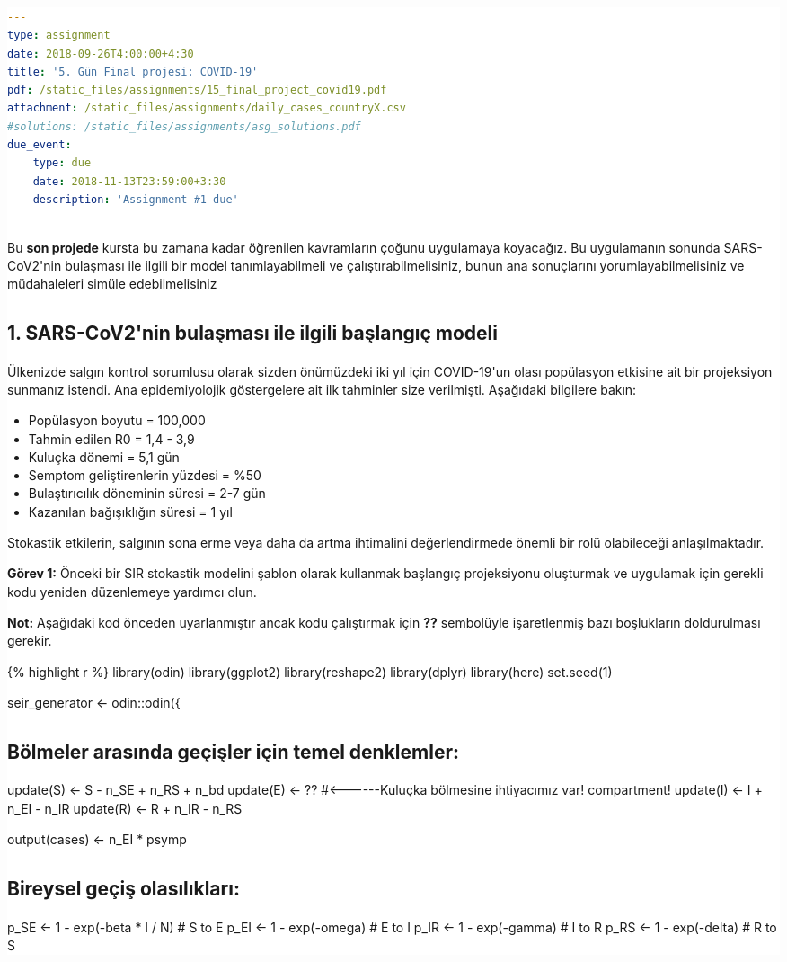```yaml
---
type: assignment
date: 2018-09-26T4:00:00+4:30
title: '5. Gün Final projesi: COVID-19'
pdf: /static_files/assignments/15_final_project_covid19.pdf
attachment: /static_files/assignments/daily_cases_countryX.csv
#solutions: /static_files/assignments/asg_solutions.pdf
due_event: 
    type: due
    date: 2018-11-13T23:59:00+3:30
    description: 'Assignment #1 due'
--- 
```

 
Bu **son projede** kursta bu zamana kadar öğrenilen kavramların çoğunu uygulamaya koyacağız. Bu uygulamanın sonunda SARS-CoV2'nin bulaşması ile ilgili bir model tanımlayabilmeli ve çalıştırabilmelisiniz, bunun ana sonuçlarını yorumlayabilmelisiniz ve müdahaleleri simüle edebilmelisiniz
 
## 1. SARS-CoV2'nin bulaşması ile ilgili başlangıç modeli
 
Ülkenizde salgın kontrol sorumlusu olarak sizden önümüzdeki iki yıl için COVID-19'un olası popülasyon etkisine ait bir projeksiyon sunmanız istendi. Ana epidemiyolojik göstergelere ait ilk tahminler size verilmişti. Aşağıdaki bilgilere bakın:
 
-   Popülasyon boyutu = 100,000
-   Tahmin edilen R0 = 1,4 - 3,9
-   Kuluçka dönemi = 5,1 gün
-   Semptom geliştirenlerin yüzdesi = %50
-   Bulaştırıcılık döneminin süresi = 2-7 gün
-   Kazanılan bağışıklığın süresi = 1 yıl
 
Stokastik etkilerin, salgının sona erme veya daha da artma ihtimalini değerlendirmede önemli bir rolü olabileceği anlaşılmaktadır.
 
**Görev 1:** Önceki bir SIR stokastik modelini şablon olarak kullanmak başlangıç projeksiyonu oluşturmak ve uygulamak için gerekli kodu yeniden düzenlemeye yardımcı olun.  

**Not:** Aşağıdaki kod önceden uyarlanmıştır ancak kodu çalıştırmak için **??** sembolüyle işaretlenmiş bazı boşlukların doldurulması gerekir.

 

{% highlight r %}
library(odin)
library(ggplot2)
library(reshape2)
library(dplyr)
library(here)
set.seed(1)
 
seir_generator <- odin::odin({
  ## Bölmeler arasında geçişler için temel denklemler:
  update(S) <- S - n_SE + n_RS + n_bd
  update(E) <- ?? #<------Kuluçka bölmesine ihtiyacımız var! compartment! 
  update(I) <- I + n_EI - n_IR
  update(R) <- R + n_IR - n_RS
  
  output(cases) <- n_EI * psymp
  ## Bireysel geçiş olasılıkları:
  p_SE <- 1 - exp(-beta * I / N) # S to E
  p_EI <- 1 - exp(-omega)        # E to I
  p_IR <- 1 - exp(-gamma)        # I to R
  p_RS <- 1 - exp(-delta)        # R to S
  